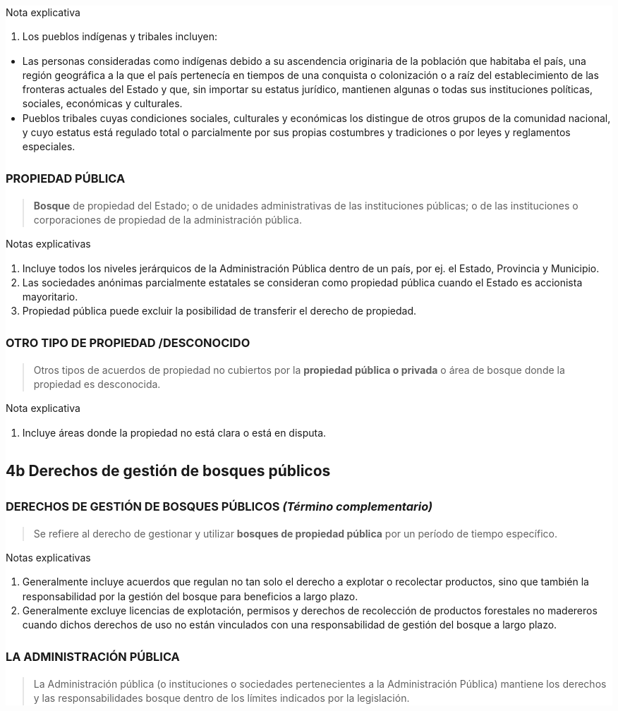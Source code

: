 Nota explicativa

1.	Los pueblos indígenas y tribales incluyen:
-	Las personas consideradas como indígenas debido a su ascendencia originaria de la población que habitaba el país, una región geográfica a la que el país pertenecía en tiempos de una conquista o colonización o a raíz del establecimiento de las fronteras actuales del Estado y que, sin importar su estatus jurídico, mantienen algunas o todas sus instituciones políticas, sociales, económicas y culturales.
-	Pueblos tribales cuyas condiciones sociales, culturales y económicas los distingue de otros grupos de la comunidad nacional, y cuyo estatus está regulado total o parcialmente por sus propias costumbres y tradiciones o por leyes y reglamentos especiales.  

### PROPIEDAD PÚBLICA

> **Bosque** de propiedad del Estado; o de unidades administrativas de las instituciones públicas; o de las instituciones o corporaciones de propiedad de la administración pública.
 
Notas explicativas
 
1.	Incluye todos los niveles jerárquicos de la Administración Pública dentro de un país, por ej. el Estado, Provincia y Municipio.
2.	Las sociedades anónimas parcialmente estatales se consideran como propiedad pública cuando el Estado es accionista mayoritario.
3.	Propiedad pública puede excluir la posibilidad de transferir el derecho de propiedad.

### OTRO TIPO DE PROPIEDAD /DESCONOCIDO

> Otros tipos de acuerdos de propiedad no cubiertos por la **propiedad pública o privada** o área de bosque donde la propiedad es desconocida.

Nota explicativa

1.	Incluye áreas donde la propiedad no está clara o está en disputa.

## 4b Derechos de gestión de bosques públicos 

### DERECHOS DE GESTIÓN DE BOSQUES PÚBLICOS _(Término complementario)_

> Se refiere al derecho de gestionar y utilizar **bosques de propiedad pública** por un período de tiempo específico.

Notas explicativas

1.	Generalmente incluye acuerdos que regulan no tan solo el derecho a explotar o recolectar productos, sino que también la responsabilidad por la gestión del bosque para beneficios a largo plazo.
2.	Generalmente excluye licencias de explotación, permisos y derechos de recolección de productos forestales no madereros cuando dichos derechos de uso no están vinculados con una responsabilidad de gestión del bosque a largo plazo.

### LA ADMINISTRACIÓN PÚBLICA

> La Administración pública (o instituciones o sociedades pertenecientes a la Administración Pública) mantiene los derechos y las responsabilidades bosque dentro de los límites indicados por la legislación.
